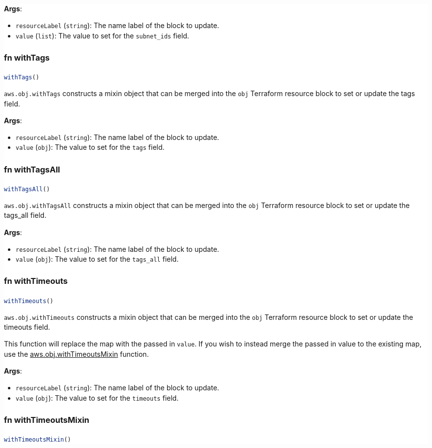 

**Args**:
  - `resourceLabel` (`string`): The name label of the block to update.
  - `value` (`list`): The value to set for the `subnet_ids` field.


### fn withTags

```ts
withTags()
```

`aws.obj.withTags` constructs a mixin object that can be merged into the `obj`
Terraform resource block to set or update the tags field.



**Args**:
  - `resourceLabel` (`string`): The name label of the block to update.
  - `value` (`obj`): The value to set for the `tags` field.


### fn withTagsAll

```ts
withTagsAll()
```

`aws.obj.withTagsAll` constructs a mixin object that can be merged into the `obj`
Terraform resource block to set or update the tags_all field.



**Args**:
  - `resourceLabel` (`string`): The name label of the block to update.
  - `value` (`obj`): The value to set for the `tags_all` field.


### fn withTimeouts

```ts
withTimeouts()
```

`aws.obj.withTimeouts` constructs a mixin object that can be merged into the `obj`
Terraform resource block to set or update the timeouts field.

This function will replace the map with the passed in `value`. If you wish to instead merge the
passed in value to the existing map, use the [aws.obj.withTimeoutsMixin](TODO) function.

**Args**:
  - `resourceLabel` (`string`): The name label of the block to update.
  - `value` (`obj`): The value to set for the `timeouts` field.


### fn withTimeoutsMixin

```ts
withTimeoutsMixin()
```

